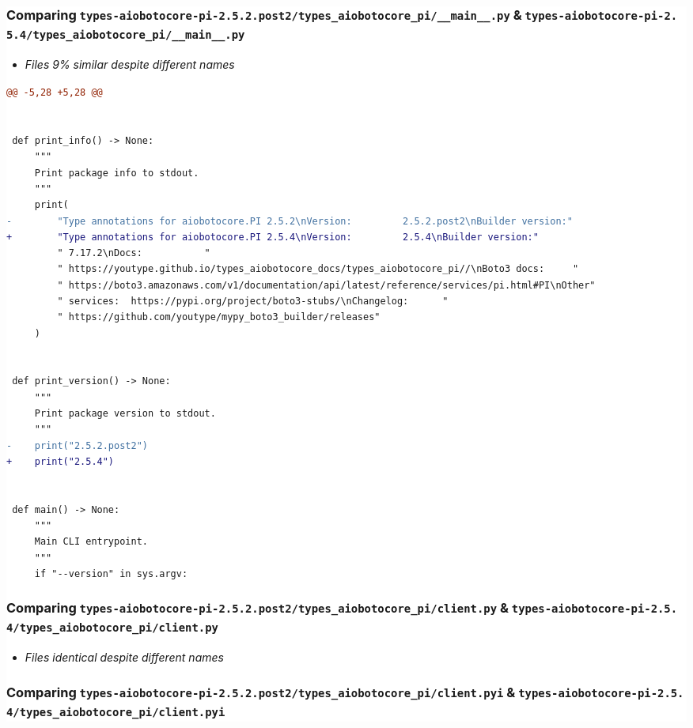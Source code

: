 ### Comparing `types-aiobotocore-pi-2.5.2.post2/types_aiobotocore_pi/__main__.py` & `types-aiobotocore-pi-2.5.4/types_aiobotocore_pi/__main__.py`

 * *Files 9% similar despite different names*

```diff
@@ -5,28 +5,28 @@
 
 
 def print_info() -> None:
     """
     Print package info to stdout.
     """
     print(
-        "Type annotations for aiobotocore.PI 2.5.2\nVersion:         2.5.2.post2\nBuilder version:"
+        "Type annotations for aiobotocore.PI 2.5.4\nVersion:         2.5.4\nBuilder version:"
         " 7.17.2\nDocs:           "
         " https://youtype.github.io/types_aiobotocore_docs/types_aiobotocore_pi//\nBoto3 docs:     "
         " https://boto3.amazonaws.com/v1/documentation/api/latest/reference/services/pi.html#PI\nOther"
         " services:  https://pypi.org/project/boto3-stubs/\nChangelog:      "
         " https://github.com/youtype/mypy_boto3_builder/releases"
     )
 
 
 def print_version() -> None:
     """
     Print package version to stdout.
     """
-    print("2.5.2.post2")
+    print("2.5.4")
 
 
 def main() -> None:
     """
     Main CLI entrypoint.
     """
     if "--version" in sys.argv:
```

### Comparing `types-aiobotocore-pi-2.5.2.post2/types_aiobotocore_pi/client.py` & `types-aiobotocore-pi-2.5.4/types_aiobotocore_pi/client.py`

 * *Files identical despite different names*

### Comparing `types-aiobotocore-pi-2.5.2.post2/types_aiobotocore_pi/client.pyi` & `types-aiobotocore-pi-2.5.4/types_aiobotocore_pi/client.pyi`
